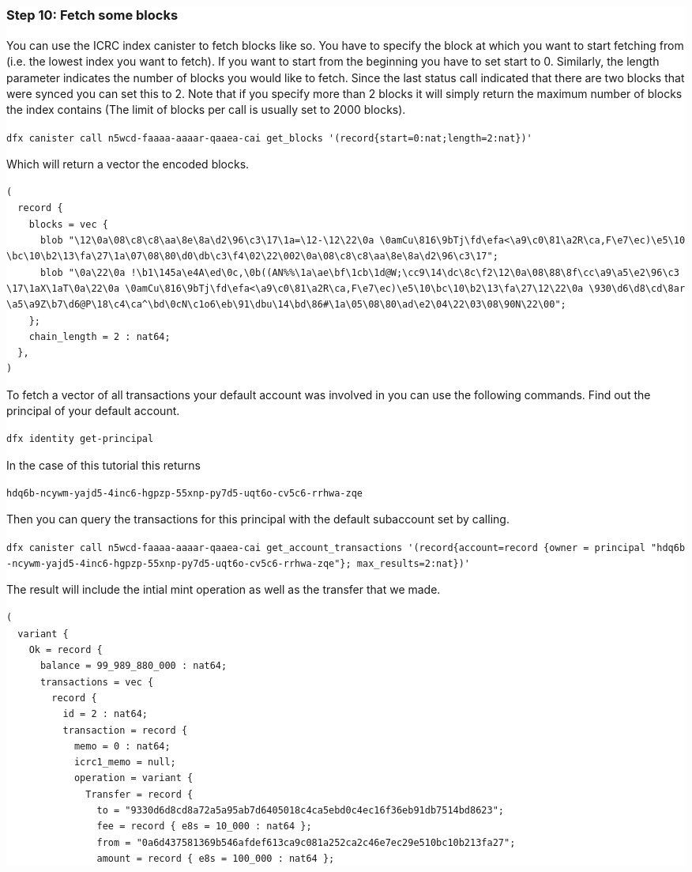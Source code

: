### Step 10: Fetch some blocks
You can use the ICRC index canister to fetch blocks like so.
You have to specify the block at which you want to start fetching from (i.e. the lowest index you want to fetch). If you want to start from the beginning you have to set start to 0. Similarly, the length parameter indicates the number of blocks you would like to fetch. Since the last status call indicated that there are two blocks that were synced you can set this to 2. Note that if you specify more than 2 blocks it will simply return the maximum number of blocks the index contains (The limit of blocks per call is usually set to 2000 blocks).
```
dfx canister call n5wcd-faaaa-aaaar-qaaea-cai get_blocks '(record{start=0:nat;length=2:nat})'
```
Which will return a vector the encoded blocks.
```
(
  record {
    blocks = vec {
      blob "\12\0a\08\c8\c8\aa\8e\8a\d2\96\c3\17\1a=\12-\12\22\0a \0amCu\816\9bTj\fd\efa<\a9\c0\81\a2R\ca,F\e7\ec)\e5\10\bc\10\b2\13\fa\27\1a\07\08\80\d0\db\c3\f4\02\22\002\0a\08\c8\c8\aa\8e\8a\d2\96\c3\17";
      blob "\0a\22\0a !\b1\145a\e4A\ed\0c,\0b((AN%%\1a\ae\bf\1cb\1d@W;\cc9\14\dc\8c\f2\12\0a\08\88\8f\cc\a9\a5\e2\96\c3\17\1aX\1aT\0a\22\0a \0amCu\816\9bTj\fd\efa<\a9\c0\81\a2R\ca,F\e7\ec)\e5\10\bc\10\b2\13\fa\27\12\22\0a \930\d6\d8\cd\8ar\a5\a9Z\b7\d6@P\18\c4\ca^\bd\0cN\c1o6\eb\91\dbu\14\bd\86#\1a\05\08\80\ad\e2\04\22\03\08\90N\22\00";
    };
    chain_length = 2 : nat64;
  },
)
```

To fetch a vector of all transactions your default account was involved in you can use the following commands.
Find out the principal of your default account.
```
dfx identity get-principal
```
In the case of this tutorial this returns

```
hdq6b-ncywm-yajd5-4inc6-hgpzp-55xnp-py7d5-uqt6o-cv5c6-rrhwa-zqe
```

Then you can query the transactions for this principal with the default subaccount set by calling. 
```
dfx canister call n5wcd-faaaa-aaaar-qaaea-cai get_account_transactions '(record{account=record {owner = principal "hdq6b-ncywm-yajd5-4inc6-hgpzp-55xnp-py7d5-uqt6o-cv5c6-rrhwa-zqe"}; max_results=2:nat})'
```

The result will include the intial mint operation as well as the transfer that we made.

```
(
  variant {
    Ok = record {
      balance = 99_989_880_000 : nat64;
      transactions = vec {
        record {
          id = 2 : nat64;
          transaction = record {
            memo = 0 : nat64;
            icrc1_memo = null;
            operation = variant {
              Transfer = record {
                to = "9330d6d8cd8a72a5a95ab7d6405018c4ca5ebd0c4ec16f36eb91db7514bd8623";
                fee = record { e8s = 10_000 : nat64 };
                from = "0a6d437581369b546afdef613ca9c081a252ca2c46e7ec29e510bc10b213fa27";
                amount = record { e8s = 100_000 : nat64 };
```